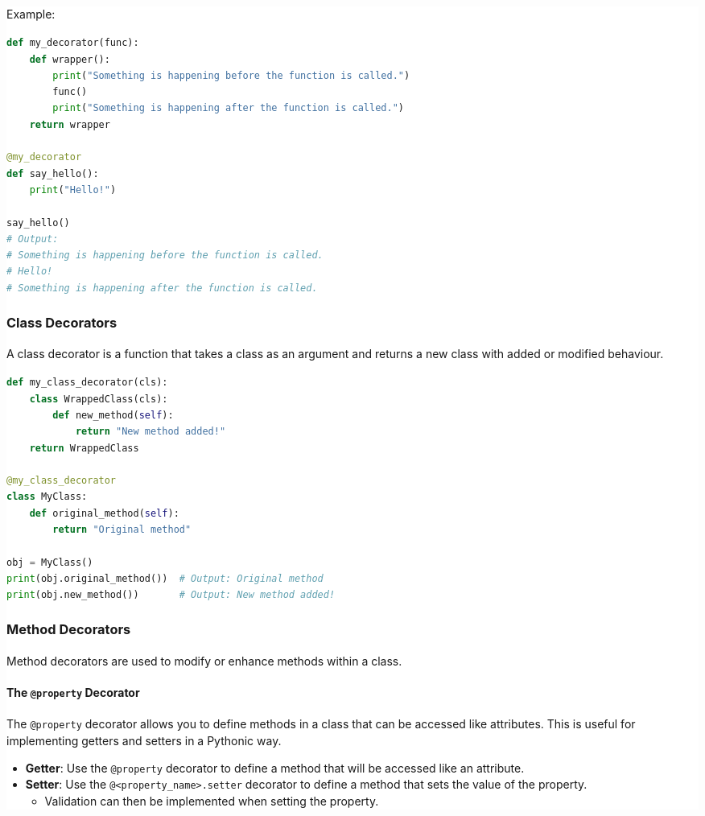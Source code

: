 Example:

```python
def my_decorator(func):
    def wrapper():
        print("Something is happening before the function is called.")
        func()
        print("Something is happening after the function is called.")
    return wrapper

@my_decorator
def say_hello():
    print("Hello!")

say_hello()
# Output:
# Something is happening before the function is called.
# Hello!
# Something is happening after the function is called.
```

### Class Decorators

A class decorator is a function that takes a class as an argument and returns a new class with added or modified behaviour.

```python
def my_class_decorator(cls):
    class WrappedClass(cls):
        def new_method(self):
            return "New method added!"
    return WrappedClass

@my_class_decorator
class MyClass:
    def original_method(self):
        return "Original method"

obj = MyClass()
print(obj.original_method())  # Output: Original method
print(obj.new_method())       # Output: New method added!
```

### Method Decorators

Method decorators are used to modify or enhance methods within a class.

#### The `@property` Decorator

The `@property` decorator allows you to define methods in a class that can be accessed like attributes. This is useful for implementing getters and setters in a Pythonic way.

- **Getter**: Use the `@property` decorator to define a method that will be accessed like an attribute.
- **Setter**: Use the `@<property_name>.setter` decorator to define a method that sets the value of the property.
  - Validation can then be implemented when setting the property.
